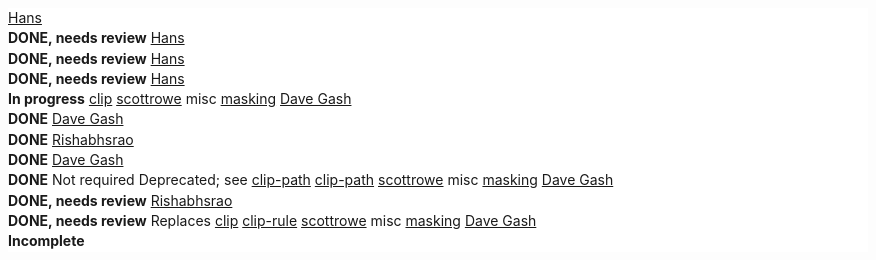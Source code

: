 <td> <a href="/wiki/User:Drublic" title="User:Drublic">Hans</a><br /><b>DONE, needs review</b>
</td>
<td> <a href="/wiki/User:Drublic" title="User:Drublic">Hans</a><br /><b>DONE, needs review</b>
</td>
<td> <a href="/wiki/User:Drublic" title="User:Drublic">Hans</a><br /><b>DONE, needs review</b>
</td>
<td>  <a href="/wiki/User:Drublic" title="User:Drublic">Hans</a><br /><b>In progress</b>
</td>
<td>
</td></tr>
<tr>
<td> <a href="/wiki/css/properties/clip" title="css/properties/clip">clip</a>
</td>
<td> <a href="/wiki/User:Scottrowe" title="User:Scottrowe">scottrowe</a>
</td>
<td> misc
</td>
<td> <a rel="nofollow" class="external text" href="http://dev.w3.org/fxtf/masking/">masking</a>
</td>
<td> <a href="/wiki/User:Dgash" title="User:Dgash">Dave Gash</a><br /><b>DONE</b>
</td>
<td> <a href="/wiki/User:Dgash" title="User:Dgash">Dave Gash</a><br /><b>DONE</b>
</td>
<td> <a href="/wiki/User:Rishabhsrao" title="User:Rishabhsrao">Rishabhsrao</a><br /><b>DONE</b>
</td>
<td> <a href="/wiki/User:Dgash" title="User:Dgash">Dave Gash</a><br /><b>DONE</b>
</td>
<td> Not required
</td>
<td> Deprecated; see <a href="/wiki/css/properties/clip-path" title="css/properties/clip-path">clip-path</a>
</td></tr>
<tr>
<td> <a href="/wiki/css/properties/clip-path" title="css/properties/clip-path">clip-path</a>
</td>
<td> <a href="/wiki/User:Scottrowe" title="User:Scottrowe">scottrowe</a>
</td>
<td> misc
</td>
<td> <a rel="nofollow" class="external text" href="http://dev.w3.org/fxtf/masking/">masking</a>
</td>
<td> <a href="/wiki/User:Dgash" title="User:Dgash">Dave Gash</a><br /><b>DONE, needs review</b>
</td>
<td>
</td>
<td> <a href="/wiki/User:Rishabhsrao" title="User:Rishabhsrao">Rishabhsrao</a><br /><b>DONE, needs review</b>
</td>
<td>
</td>
<td>
</td>
<td> Replaces <a href="/wiki/css/properties/clip" title="css/properties/clip">clip</a>
</td></tr>
<tr>
<td> <a href="/wiki/css/properties/clip-rule" title="css/properties/clip-rule">clip-rule</a>
</td>
<td> <a href="/wiki/User:Scottrowe" title="User:Scottrowe">scottrowe</a>
</td>
<td> misc
</td>
<td> <a rel="nofollow" class="external text" href="http://dev.w3.org/fxtf/masking/">masking</a>
</td>
<td> <a href="/wiki/User:Dgash" title="User:Dgash">Dave Gash</a><br /><b>Incomplete</b>